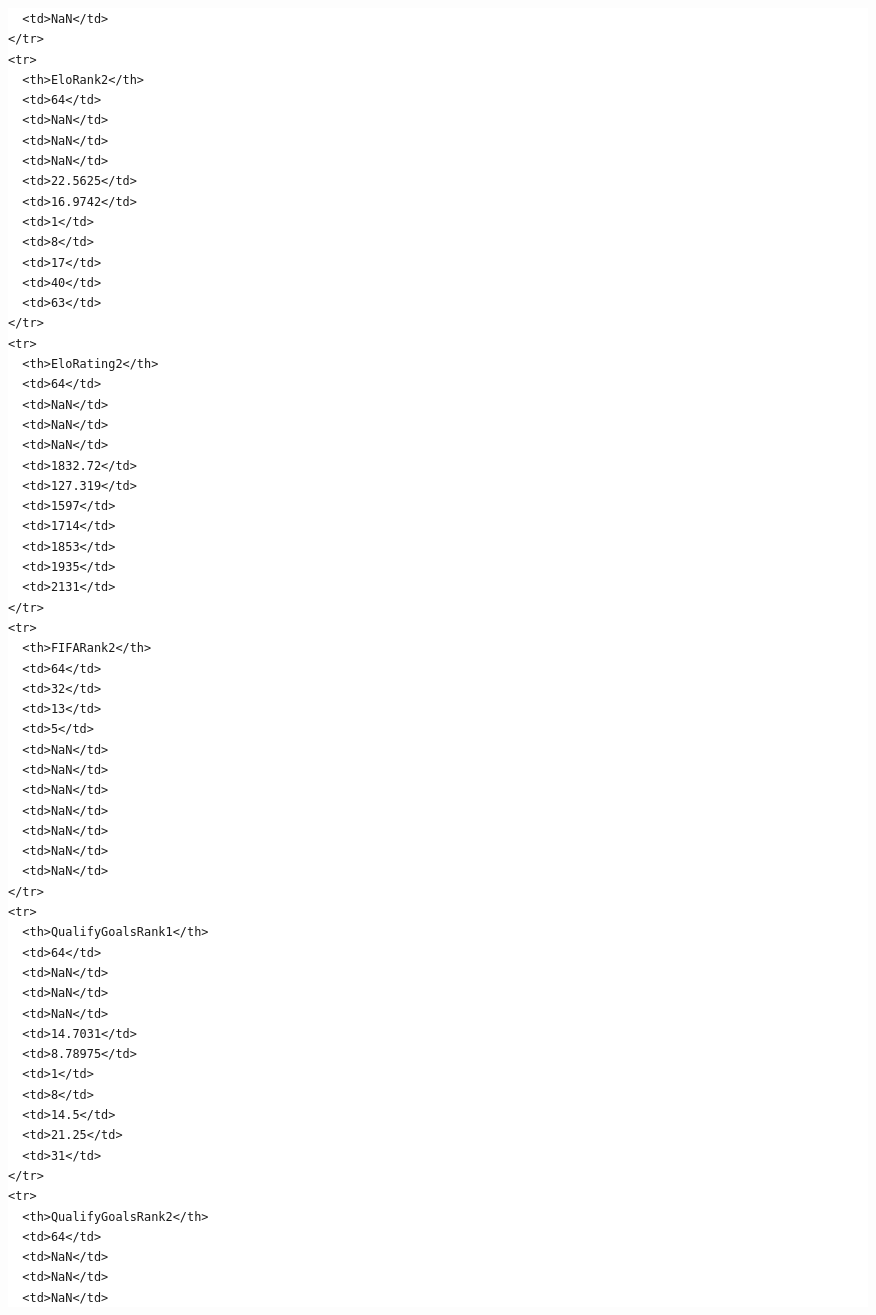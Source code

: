       <td>NaN</td>
    </tr>
    <tr>
      <th>EloRank2</th>
      <td>64</td>
      <td>NaN</td>
      <td>NaN</td>
      <td>NaN</td>
      <td>22.5625</td>
      <td>16.9742</td>
      <td>1</td>
      <td>8</td>
      <td>17</td>
      <td>40</td>
      <td>63</td>
    </tr>
    <tr>
      <th>EloRating2</th>
      <td>64</td>
      <td>NaN</td>
      <td>NaN</td>
      <td>NaN</td>
      <td>1832.72</td>
      <td>127.319</td>
      <td>1597</td>
      <td>1714</td>
      <td>1853</td>
      <td>1935</td>
      <td>2131</td>
    </tr>
    <tr>
      <th>FIFARank2</th>
      <td>64</td>
      <td>32</td>
      <td>13</td>
      <td>5</td>
      <td>NaN</td>
      <td>NaN</td>
      <td>NaN</td>
      <td>NaN</td>
      <td>NaN</td>
      <td>NaN</td>
      <td>NaN</td>
    </tr>
    <tr>
      <th>QualifyGoalsRank1</th>
      <td>64</td>
      <td>NaN</td>
      <td>NaN</td>
      <td>NaN</td>
      <td>14.7031</td>
      <td>8.78975</td>
      <td>1</td>
      <td>8</td>
      <td>14.5</td>
      <td>21.25</td>
      <td>31</td>
    </tr>
    <tr>
      <th>QualifyGoalsRank2</th>
      <td>64</td>
      <td>NaN</td>
      <td>NaN</td>
      <td>NaN</td>